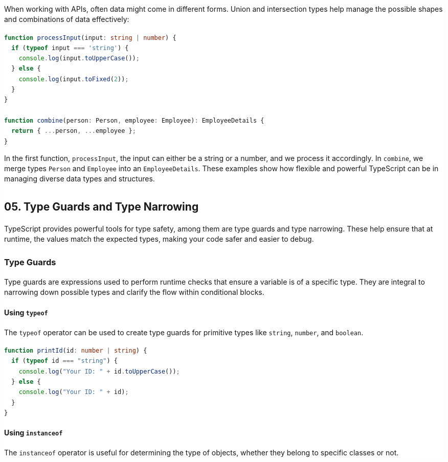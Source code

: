 When working with APIs, often data might come in different forms. Union
and intersection types help manage the possible shapes and combinations
of data effectively:

```typescript
function processInput(input: string | number) {
  if (typeof input === 'string') {
    console.log(input.toUpperCase());
  } else {
    console.log(input.toFixed(2));
  }
}

function combine(person: Person, employee: Employee): EmployeeDetails {
  return { ...person, ...employee };
}
```

In the first function, `processInput`, the input can either be a string
or a number, and we process it accordingly. In `combine`, we merge types
`Person` and `Employee` into an `EmployeeDetails`. These examples show
how flexible and powerful TypeScript can be in managing diverse data
types and structures.

## 05. Type Guards and Type Narrowing

TypeScript provides powerful tools for type safety, among them are type
guards and type narrowing. These help ensure that at runtime, the values
match the expected types, making your code safer and easier to debug.

### Type Guards

Type guards are expressions used to perform runtime checks that ensure a
variable is of a specific type. They are integral to narrowing down
possible types and clarify the flow within conditional blocks.

#### Using `typeof`

The `typeof` operator can be used to create type guards for primitive
types like `string`, `number`, and `boolean`.

```typescript
function printId(id: number | string) {
  if (typeof id === "string") {
    console.log("Your ID: " + id.toUpperCase());
  } else {
    console.log("Your ID: " + id);
  }
}
```

#### Using `instanceof`

The `instanceof` operator is useful for determining the type of objects,
whether they belong to specific classes or not.
